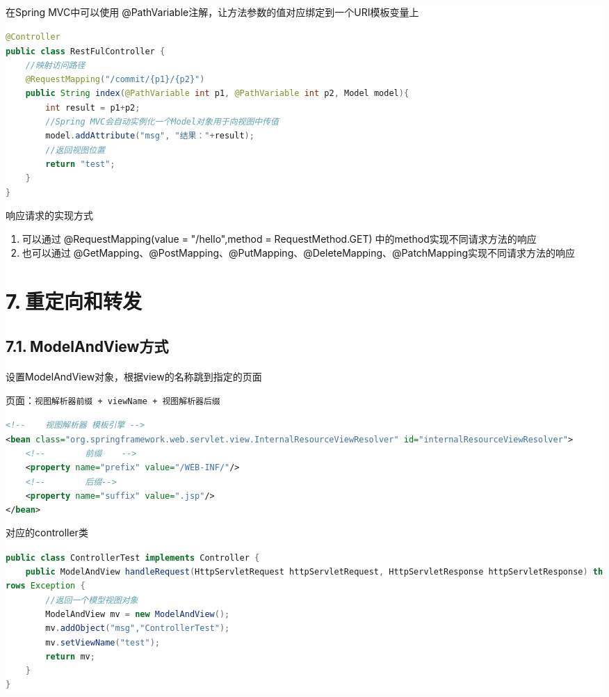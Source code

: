 在Spring MVC中可以使用 @PathVariable注解，让方法参数的值对应绑定到一个URI模板变量上

```java
@Controller
public class RestFulController {
    //映射访问路径
    @RequestMapping("/commit/{p1}/{p2}")
    public String index(@PathVariable int p1, @PathVariable int p2, Model model){
        int result = p1+p2;
        //Spring MVC会自动实例化一个Model对象用于向视图中传值
        model.addAttribute("msg", "结果："+result);
        //返回视图位置
        return "test";
    }
}
```

响应请求的实现方式

1. 可以通过 @RequestMapping(value = "/hello",method = RequestMethod.GET) 中的method实现不同请求方法的响应
2. 也可以通过 @GetMapping、@PostMapping、@PutMapping、@DeleteMapping、@PatchMapping实现不同请求方法的响应

# 7. 重定向和转发

## 7.1. ModelAndView方式

设置ModelAndView对象，根据view的名称跳到指定的页面

页面：`视图解析器前缀 + viewName + 视图解析器后缀`

```xml
<!--    视图解析器 模板引擎 -->
<bean class="org.springframework.web.servlet.view.InternalResourceViewResolver" id="internalResourceViewResolver">
    <!--        前缀    -->
    <property name="prefix" value="/WEB-INF/"/>
    <!--        后缀-->
    <property name="suffix" value=".jsp"/>
</bean>
```

对应的controller类

```java
public class ControllerTest implements Controller {
    public ModelAndView handleRequest(HttpServletRequest httpServletRequest, HttpServletResponse httpServletResponse) throws Exception {
        //返回一个模型视图对象
        ModelAndView mv = new ModelAndView();
        mv.addObject("msg","ControllerTest");
        mv.setViewName("test");
        return mv;
    }
}
```
